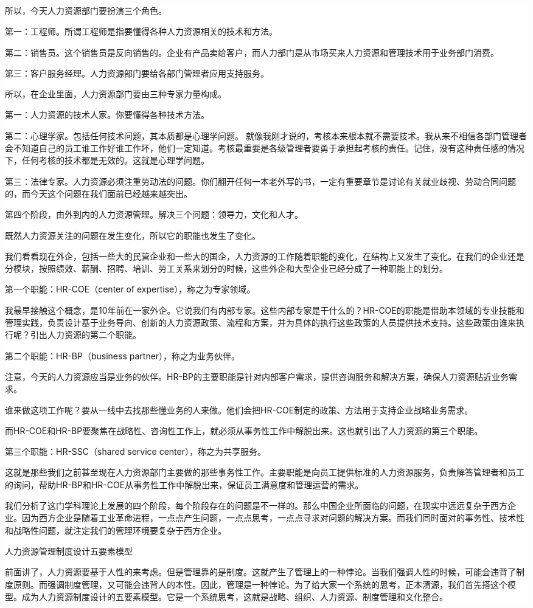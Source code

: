 所以，今天人力资源部门要扮演三个角色。

第一：工程师。所谓工程师是指要懂得各种人力资源相关的技术和方法。

第二：销售员。这个销售员是反向销售的。企业有产品卖给客户，而人力部门是从市场买来人力资源和管理技术用于业务部门消费。

第三：客户服务经理。人力资源部门要给各部门管理者应用支持服务。

所以，在企业里面，人力资源部门要由三种专家力量构成。

第一：人力资源的技术人家。你要懂得各种技术方法。

第二：心理学家。包括任何技术问题，其本质都是心理学问题。
就像我刚才说的，考核本来根本就不需要技术。我从来不相信各部门管理者会不知道自己的员工谁工作好谁工作坏，他们一定知道。考核最重要是各级管理者要勇于承担起考核的责任。记住，没有这种责任感的情况下，任何考核的技术都是无效的。这就是心理学问题。

第三：法律专家。人力资源必须注重劳动法的问题。你们翻开任何一本老外写的书，一定有重要章节是讨论有关就业歧视、劳动合同问题的，而今天这个问题在我们面前已经越来越突出。

第四个阶段，由外到内的人力资源管理。解决三个问题：领导力，文化和人才。

既然人力资源关注的问题在发生变化，所以它的职能也发生了变化。

我们看看现在外企，包括一些大的民营企业和一些大的国企，人力资源的工作随着职能的变化，在结构上又发生了变化。在我们的企业还是分模块，按照绩效、薪酬、招聘、培训、劳工关系来划分的时候，这些外企和大型企业已经分成了一种职能上的划分。

第一个职能：HR-COE（center of expertise），称之为专家领域。

我最早接触这个概念，是10年前在一家外企。它说我们有内部专家。这些内部专家是干什么的？HR-COE的职能是借助本领域的专业技能和管理实践，负责设计基于业务导向、创新的人力资源政策、流程和方案，并为具体的执行这些政策的人员提供技术支持。这些政策由谁来执行呢？引出人力资源的第二个职能。

第二个职能：HR-BP（business partner），称之为业务伙伴。

注意，今天的人力资源应当是业务的伙伴。HR-BP的主要职能是针对内部客户需求，提供咨询服务和解决方案，确保人力资源贴近业务需求。

谁来做这项工作呢？要从一线中去找那些懂业务的人来做。他们会把HR-COE制定的政策、方法用于支持企业战略业务需求。

而HR-COE和HR-BP要聚焦在战略性、咨询性工作上，就必须从事务性工作中解脱出来。这也就引出了人力资源的第三个职能。

第三个职能：HR-SSC（shared service center），称之为共享服务。

这就是那些我们之前甚至现在人力资源部门主要做的那些事务性工作。主要职能是向员工提供标准的人力资源服务，负责解答管理者和员工的询问，帮助HR-BP和HR-COE从事务性工作中解脱出来，保证员工满意度和管理运营的需求。

我们分析了这门学科理论上发展的四个阶段，每个阶段存在的问题是不一样的。那么中国企业所面临的问题，在现实中远远复杂于西方企业。因为西方企业是随着工业革命进程，一点点产生问题，一点点思考，一点点寻求对问题的解决方案。而我们同时面对的事务性、技术性和战略性问题，就注定我们的管理环境要复杂于西方企业。

人力资源管理制度设计五要素模型

前面讲了，人力资源要基于人性的来考虑。但是管理靠的是制度。这就产生了管理上的一种悖论。当我们强调人性的时候，可能会违背了制度原则。而强调制度管理，又可能会违背人的本性。因此，管理是一种悖论。为了给大家一个系统的思考，正本清源，我们首先搭这个模型。成为人力资源制度设计的五要素模型。它是一个系统思考，这就是战略、组织、人力资源、制度管理和文化整合。
